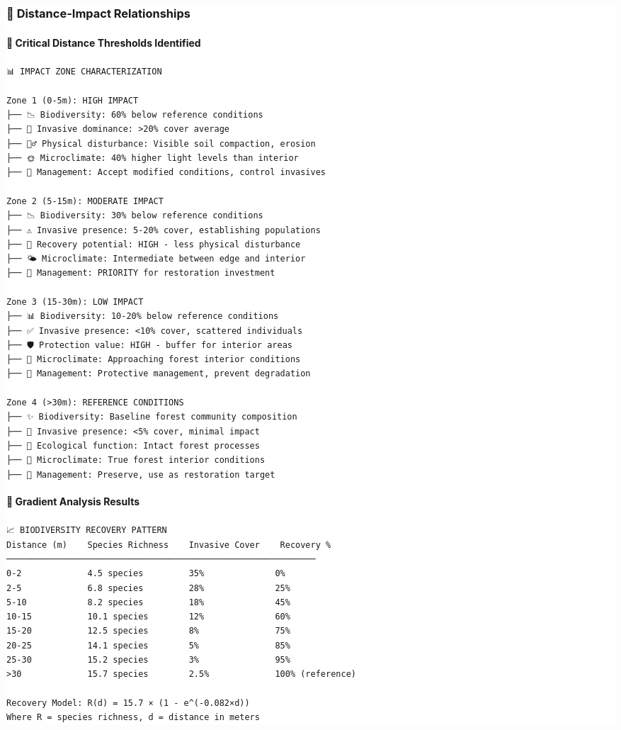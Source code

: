 ### 📏 **Distance-Impact Relationships**

#### **🎯 Critical Distance Thresholds Identified**
```
📊 IMPACT ZONE CHARACTERIZATION

Zone 1 (0-5m): HIGH IMPACT
├── 📉 Biodiversity: 60% below reference conditions
├── 🚨 Invasive dominance: >20% cover average
├── 🏃‍♂️ Physical disturbance: Visible soil compaction, erosion
├── 🌞 Microclimate: 40% higher light levels than interior
├── 🎯 Management: Accept modified conditions, control invasives

Zone 2 (5-15m): MODERATE IMPACT  
├── 📉 Biodiversity: 30% below reference conditions
├── ⚠️ Invasive presence: 5-20% cover, establishing populations
├── 🌱 Recovery potential: HIGH - less physical disturbance
├── 🌤️ Microclimate: Intermediate between edge and interior
├── 🎯 Management: PRIORITY for restoration investment

Zone 3 (15-30m): LOW IMPACT
├── 📊 Biodiversity: 10-20% below reference conditions  
├── ✅ Invasive presence: <10% cover, scattered individuals
├── 🛡️ Protection value: HIGH - buffer for interior areas
├── 🌳 Microclimate: Approaching forest interior conditions
├── 🎯 Management: Protective management, prevent degradation

Zone 4 (>30m): REFERENCE CONDITIONS
├── ✨ Biodiversity: Baseline forest community composition
├── 🚫 Invasive presence: <5% cover, minimal impact
├── 🌲 Ecological function: Intact forest processes
├── 🌿 Microclimate: True forest interior conditions  
├── 🎯 Management: Preserve, use as restoration target
```

#### **🔄 Gradient Analysis Results**
```
📈 BIODIVERSITY RECOVERY PATTERN
Distance (m)    Species Richness    Invasive Cover    Recovery %
─────────────────────────────────────────────────────────────
0-2             4.5 species         35%              0%
2-5             6.8 species         28%              25%
5-10            8.2 species         18%              45%
10-15           10.1 species        12%              60%
15-20           12.5 species        8%               75%
20-25           14.1 species        5%               85%
25-30           15.2 species        3%               95%
>30             15.7 species        2.5%             100% (reference)

Recovery Model: R(d) = 15.7 × (1 - e^(-0.082×d))
Where R = species richness, d = distance in meters
```
